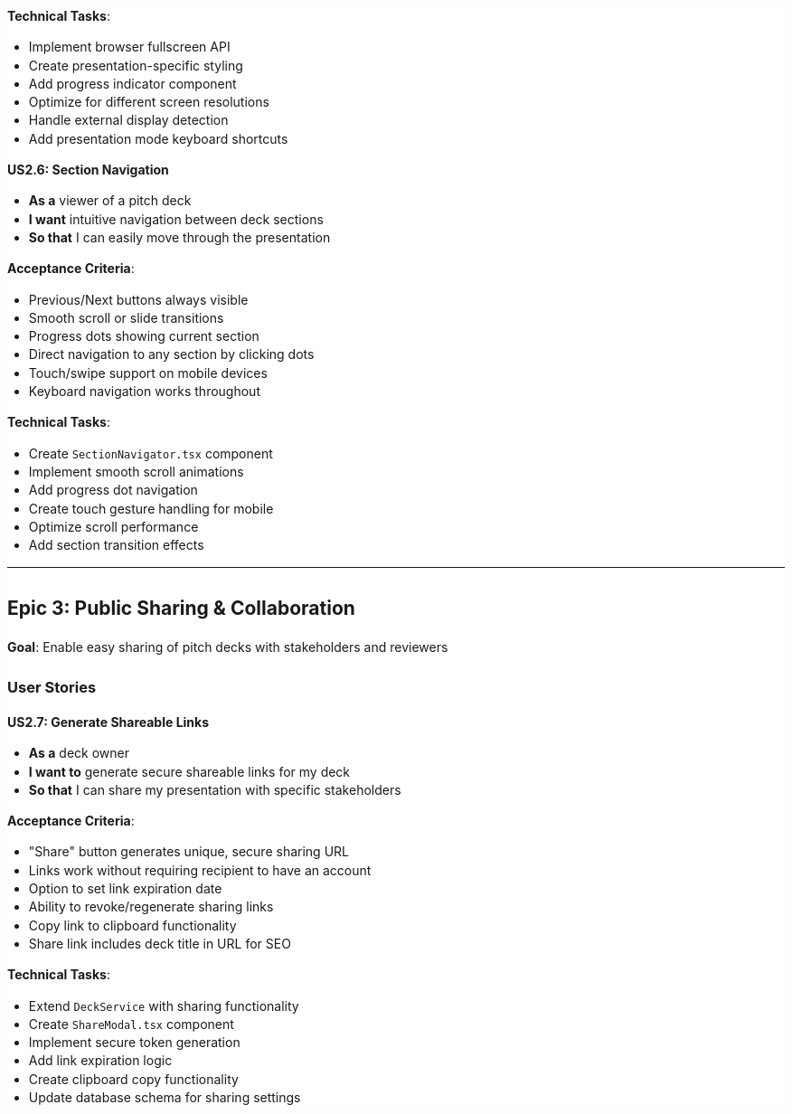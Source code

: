 **Technical Tasks**:
- Implement browser fullscreen API
- Create presentation-specific styling
- Add progress indicator component
- Optimize for different screen resolutions
- Handle external display detection
- Add presentation mode keyboard shortcuts

**US2.6: Section Navigation**
- **As a** viewer of a pitch deck
- **I want** intuitive navigation between deck sections
- **So that** I can easily move through the presentation

**Acceptance Criteria**:
- Previous/Next buttons always visible
- Smooth scroll or slide transitions
- Progress dots showing current section
- Direct navigation to any section by clicking dots
- Touch/swipe support on mobile devices
- Keyboard navigation works throughout

**Technical Tasks**:
- Create `SectionNavigator.tsx` component
- Implement smooth scroll animations
- Add progress dot navigation
- Create touch gesture handling for mobile
- Optimize scroll performance
- Add section transition effects

---

## Epic 3: Public Sharing & Collaboration
**Goal**: Enable easy sharing of pitch decks with stakeholders and reviewers

### User Stories

**US2.7: Generate Shareable Links**
- **As a** deck owner
- **I want to** generate secure shareable links for my deck
- **So that** I can share my presentation with specific stakeholders

**Acceptance Criteria**:
- "Share" button generates unique, secure sharing URL
- Links work without requiring recipient to have an account
- Option to set link expiration date
- Ability to revoke/regenerate sharing links
- Copy link to clipboard functionality
- Share link includes deck title in URL for SEO

**Technical Tasks**:
- Extend `DeckService` with sharing functionality
- Create `ShareModal.tsx` component
- Implement secure token generation
- Add link expiration logic
- Create clipboard copy functionality
- Update database schema for sharing settings

